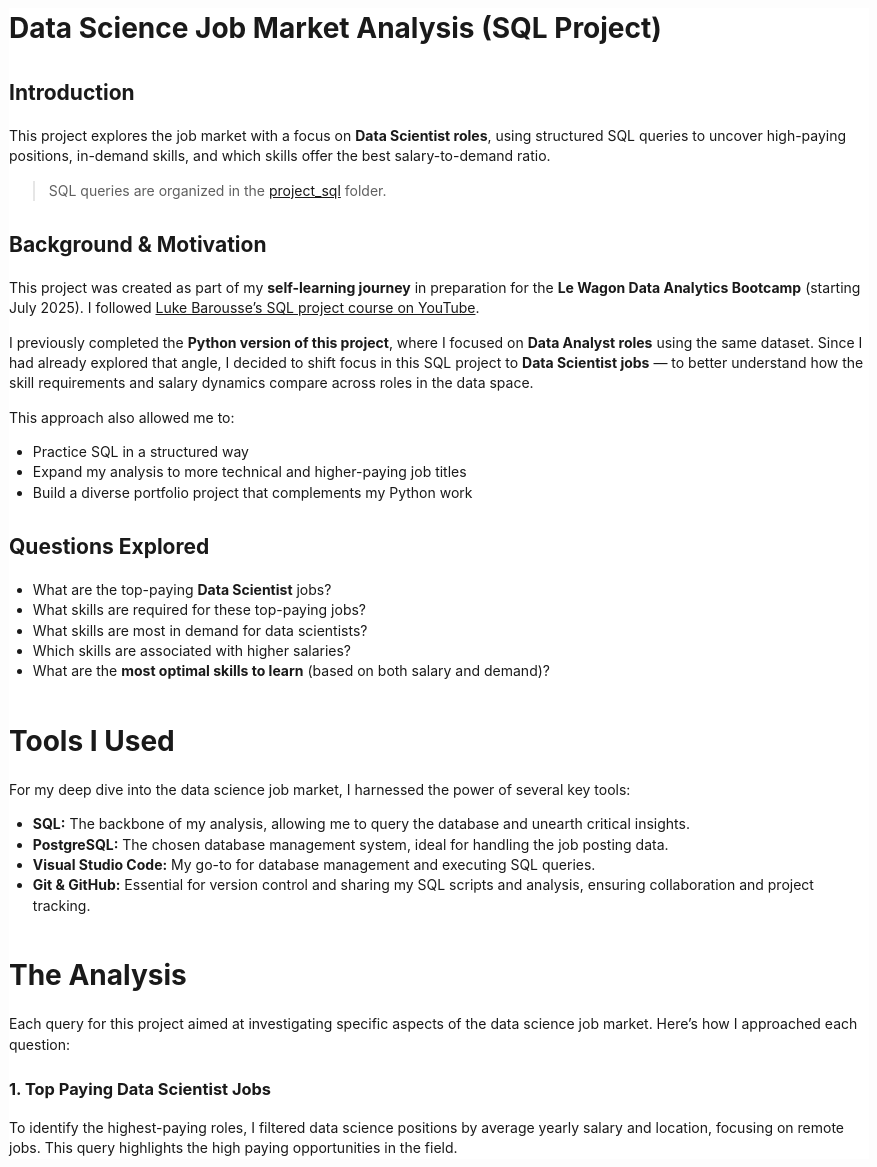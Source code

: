 #  Data Science Job Market Analysis (SQL Project)

## Introduction

This project explores the job market with a focus on **Data Scientist roles**, using structured SQL queries to uncover high-paying positions, in-demand skills, and which skills offer the best salary-to-demand ratio.

> SQL queries are organized in the [project_sql](project_sql) folder.

## Background & Motivation

This project was created as part of my **self-learning journey** in preparation for the **Le Wagon Data Analytics Bootcamp** (starting July 2025). I followed [Luke Barousse’s SQL project course on YouTube](https://www.youtube.com/watch?v=7mz73uXD9DA).

I previously completed the **Python version of this project**, where I focused on **Data Analyst roles** using the same dataset. Since I had already explored that angle, I decided to shift focus in this SQL project to **Data Scientist jobs** — to better understand how the skill requirements and salary dynamics compare across roles in the data space.

This approach also allowed me to:
- Practice SQL in a structured way
- Expand my analysis to more technical and higher-paying job titles
- Build a diverse portfolio project that complements my Python work

## Questions Explored

- What are the top-paying **Data Scientist** jobs?
- What skills are required for these top-paying jobs?
- What skills are most in demand for data scientists?
- Which skills are associated with higher salaries?
- What are the **most optimal skills to learn** (based on both salary and demand)?

# Tools I Used
For my deep dive into the data science job market, I harnessed the power of several key tools:

- **SQL:** The backbone of my analysis, allowing me to query the database and unearth critical insights.
- **PostgreSQL:** The chosen database management system, ideal for handling the job posting data.
- **Visual Studio Code:** My go-to for database management and executing SQL queries.
- **Git & GitHub:** Essential for version control and sharing my SQL scripts and analysis, ensuring collaboration and project tracking.

# The Analysis
Each query for this project aimed at investigating specific aspects of the data science job market. Here’s how I approached each question:

### 1. Top Paying Data Scientist Jobs
To identify the highest-paying roles, I filtered data science positions by average yearly salary and location, focusing on remote jobs. This query highlights the high paying opportunities in the field.
